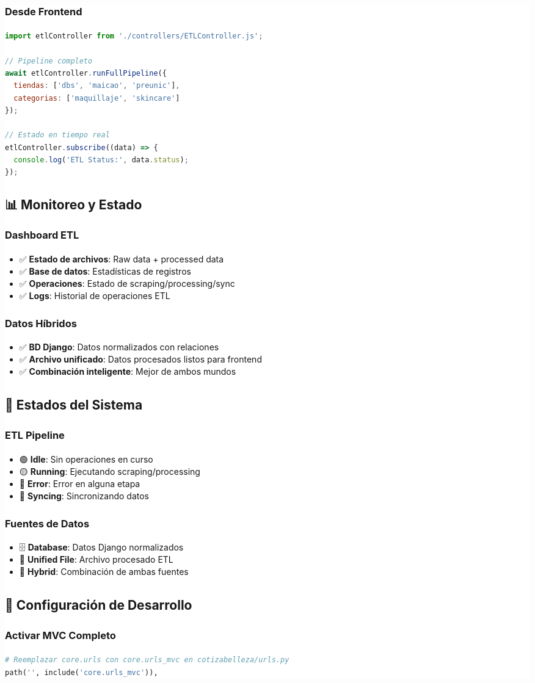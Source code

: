 ### **Desde Frontend**
```javascript
import etlController from './controllers/ETLController.js';

// Pipeline completo
await etlController.runFullPipeline({
  tiendas: ['dbs', 'maicao', 'preunic'],
  categorias: ['maquillaje', 'skincare']
});

// Estado en tiempo real
etlController.subscribe((data) => {
  console.log('ETL Status:', data.status);
});
```

## 📊 Monitoreo y Estado

### **Dashboard ETL**
- ✅ **Estado de archivos**: Raw data + processed data
- ✅ **Base de datos**: Estadísticas de registros
- ✅ **Operaciones**: Estado de scraping/processing/sync
- ✅ **Logs**: Historial de operaciones ETL

### **Datos Híbridos**
- ✅ **BD Django**: Datos normalizados con relaciones
- ✅ **Archivo unificado**: Datos procesados listos para frontend
- ✅ **Combinación inteligente**: Mejor de ambos mundos

## 🚦 Estados del Sistema

### **ETL Pipeline**
- 🟢 **Idle**: Sin operaciones en curso
- 🟡 **Running**: Ejecutando scraping/processing
- 🔴 **Error**: Error en alguna etapa
- 🔵 **Syncing**: Sincronizando datos

### **Fuentes de Datos**
- 🗄️ **Database**: Datos Django normalizados
- 📄 **Unified File**: Archivo procesado ETL
- 🔄 **Hybrid**: Combinación de ambas fuentes

## 🔧 Configuración de Desarrollo

### **Activar MVC Completo**
```python
# Reemplazar core.urls con core.urls_mvc en cotizabelleza/urls.py
path('', include('core.urls_mvc')),
```
